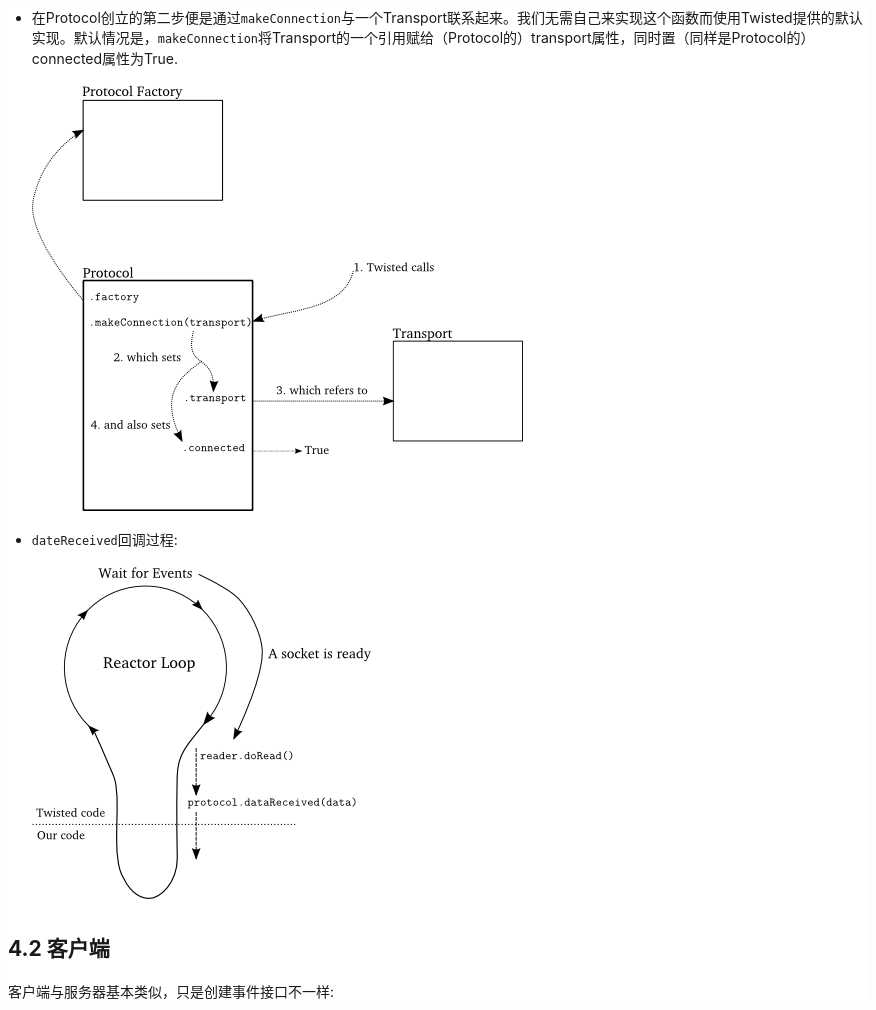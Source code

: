 - 在Protocol创立的第二步便是通过`makeConnection`与一个Transport联系起来。我们无需自己来实现这个函数而使用Twisted提供的默认实现。默认情况是，`makeConnection`将Transport的一个引用赋给（Protocol的）transport属性，同时置（同样是Protocol的）connected属性为True.

  ![](resource/p05_protocols-2.png)

- `dateReceived`回调过程:

  ![](resource/p05_reactor-data-received.png)

## 4.2 客户端

客户端与服务器基本类似，只是创建事件接口不一样:

